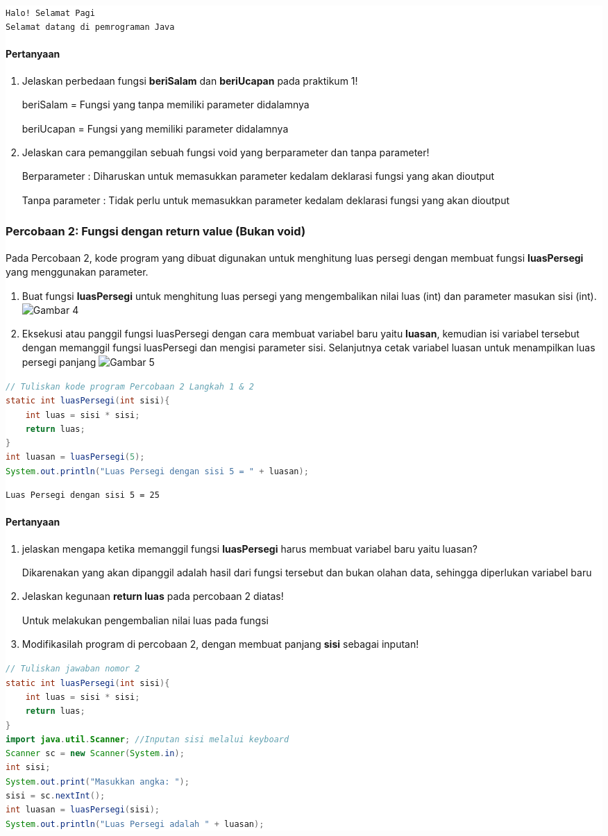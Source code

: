     Halo! Selamat Pagi
    Selamat datang di pemrograman Java


#### Pertanyaan
1. Jelaskan perbedaan fungsi **beriSalam** dan **beriUcapan** pada praktikum 1!
    
    beriSalam = Fungsi yang tanpa memiliki parameter didalamnya
    
    beriUcapan = Fungsi yang memiliki parameter didalamnya

2. Jelaskan cara pemanggilan sebuah fungsi void yang berparameter dan tanpa parameter!

    Berparameter : Diharuskan untuk memasukkan parameter kedalam deklarasi fungsi yang akan dioutput
    
    Tanpa parameter : Tidak perlu untuk memasukkan parameter kedalam deklarasi fungsi yang akan dioutput

### Percobaan 2: Fungsi dengan return value (Bukan void)
Pada Percobaan 2, kode program yang dibuat digunakan untuk menghitung luas persegi dengan membuat fungsi **luasPersegi** yang menggunakan parameter.
1. Buat fungsi **luasPersegi**  untuk menghitung luas persegi yang mengembalikan nilai luas (int) dan parameter masukan sisi (int).
![Gambar 4](images/2.1.png)

2.	Eksekusi atau panggil fungsi luasPersegi dengan cara membuat variabel baru yaitu **luasan**, kemudian isi variabel tersebut dengan memanggil fungsi luasPersegi dan mengisi parameter sisi. Selanjutnya cetak variabel luasan untuk menampilkan luas persegi panjang
![Gambar 5](images/2.2.png)


```Java
// Tuliskan kode program Percobaan 2 Langkah 1 & 2
static int luasPersegi(int sisi){
    int luas = sisi * sisi;
    return luas;
}
int luasan = luasPersegi(5);
System.out.println("Luas Persegi dengan sisi 5 = " + luasan);
```

    Luas Persegi dengan sisi 5 = 25
#### Pertanyaan
1. jelaskan mengapa ketika memanggil fungsi **luasPersegi** harus membuat variabel baru yaitu luasan?

    Dikarenakan yang akan dipanggil adalah hasil dari fungsi tersebut dan bukan olahan data, sehingga diperlukan variabel baru

2. Jelaskan kegunaan **return luas** pada percobaan 2 diatas!

    Untuk melakukan pengembalian nilai luas pada fungsi

3. Modifikasilah program di percobaan 2, dengan membuat panjang **sisi** sebagai inputan!


```Java
// Tuliskan jawaban nomor 2
static int luasPersegi(int sisi){
    int luas = sisi * sisi;
    return luas;
}
import java.util.Scanner; //Inputan sisi melalui keyboard
Scanner sc = new Scanner(System.in);
int sisi;
System.out.print("Masukkan angka: ");
sisi = sc.nextInt();
int luasan = luasPersegi(sisi);
System.out.println("Luas Persegi adalah " + luasan);
```